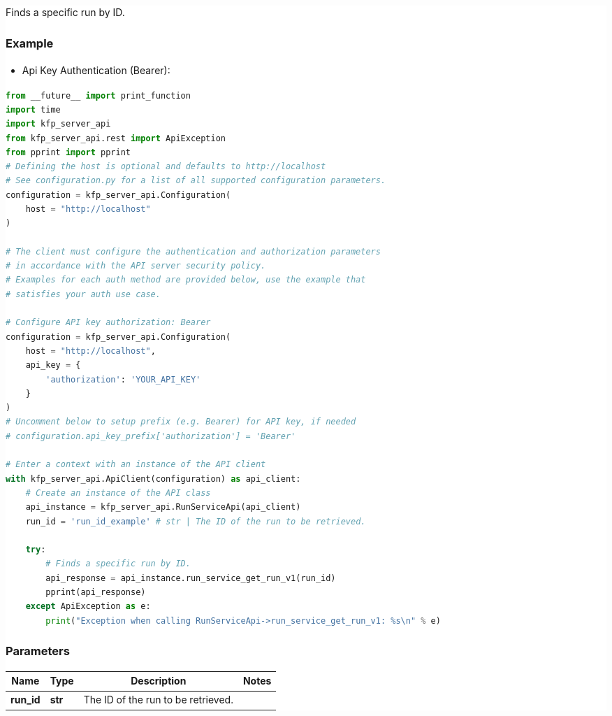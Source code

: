 Finds a specific run by ID.

### Example

- Api Key Authentication (Bearer):

```python
from __future__ import print_function
import time
import kfp_server_api
from kfp_server_api.rest import ApiException
from pprint import pprint
# Defining the host is optional and defaults to http://localhost
# See configuration.py for a list of all supported configuration parameters.
configuration = kfp_server_api.Configuration(
    host = "http://localhost"
)

# The client must configure the authentication and authorization parameters
# in accordance with the API server security policy.
# Examples for each auth method are provided below, use the example that
# satisfies your auth use case.

# Configure API key authorization: Bearer
configuration = kfp_server_api.Configuration(
    host = "http://localhost",
    api_key = {
        'authorization': 'YOUR_API_KEY'
    }
)
# Uncomment below to setup prefix (e.g. Bearer) for API key, if needed
# configuration.api_key_prefix['authorization'] = 'Bearer'

# Enter a context with an instance of the API client
with kfp_server_api.ApiClient(configuration) as api_client:
    # Create an instance of the API class
    api_instance = kfp_server_api.RunServiceApi(api_client)
    run_id = 'run_id_example' # str | The ID of the run to be retrieved.

    try:
        # Finds a specific run by ID.
        api_response = api_instance.run_service_get_run_v1(run_id)
        pprint(api_response)
    except ApiException as e:
        print("Exception when calling RunServiceApi->run_service_get_run_v1: %s\n" % e)
```

### Parameters

| Name       | Type    | Description                        | Notes |
| ---------- | ------- | ---------------------------------- | ----- |
| **run_id** | **str** | The ID of the run to be retrieved. |
